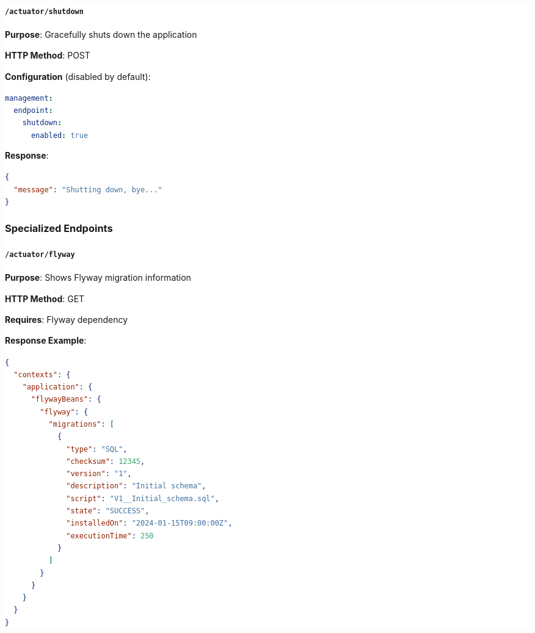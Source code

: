 #### `/actuator/shutdown`

**Purpose**: Gracefully shuts down the application

**HTTP Method**: POST

**Configuration** (disabled by default):
```yaml
management:
  endpoint:
    shutdown:
      enabled: true
```

**Response**:
```json
{
  "message": "Shutting down, bye..."
}
```

### Specialized Endpoints

#### `/actuator/flyway`

**Purpose**: Shows Flyway migration information

**HTTP Method**: GET

**Requires**: Flyway dependency

**Response Example**:
```json
{
  "contexts": {
    "application": {
      "flywayBeans": {
        "flyway": {
          "migrations": [
            {
              "type": "SQL",
              "checksum": 12345,
              "version": "1",
              "description": "Initial schema",
              "script": "V1__Initial_schema.sql",
              "state": "SUCCESS",
              "installedOn": "2024-01-15T09:00:00Z",
              "executionTime": 250
            }
          ]
        }
      }
    }
  }
}
```
